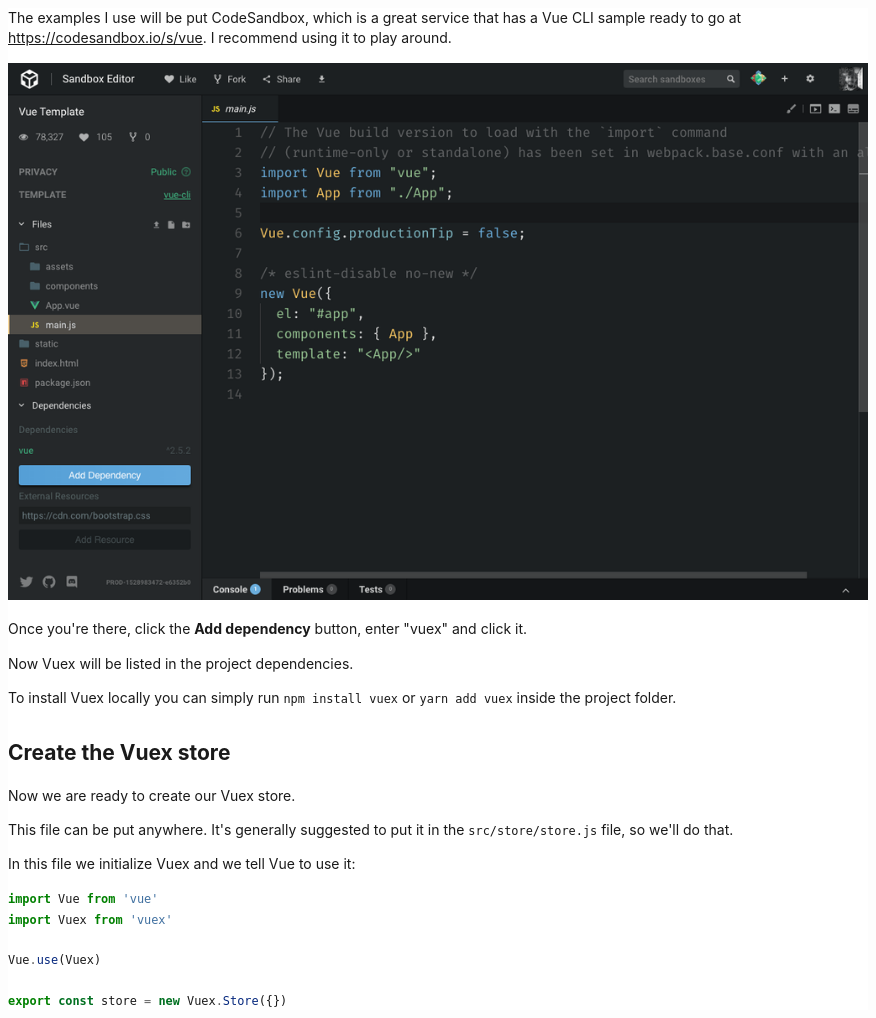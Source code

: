 The examples I use will be put CodeSandbox, which is a great service that has a Vue CLI sample ready to go at <https://codesandbox.io/s/vue>. I recommend using it to play around.

![CodeSandbox](codesandbox.png)

Once you're there, click the **Add dependency** button, enter "vuex" and click it.

Now Vuex will be listed in the project dependencies.

To install Vuex locally you can simply run `npm install vuex` or `yarn add vuex` inside the project folder.

## Create the Vuex store

Now we are ready to create our Vuex store.

This file can be put anywhere. It's generally suggested to put it in the `src/store/store.js` file, so we'll do that.

In this file we initialize Vuex and we tell Vue to use it:

```js
import Vue from 'vue'
import Vuex from 'vuex'

Vue.use(Vuex)

export const store = new Vuex.Store({})
```
